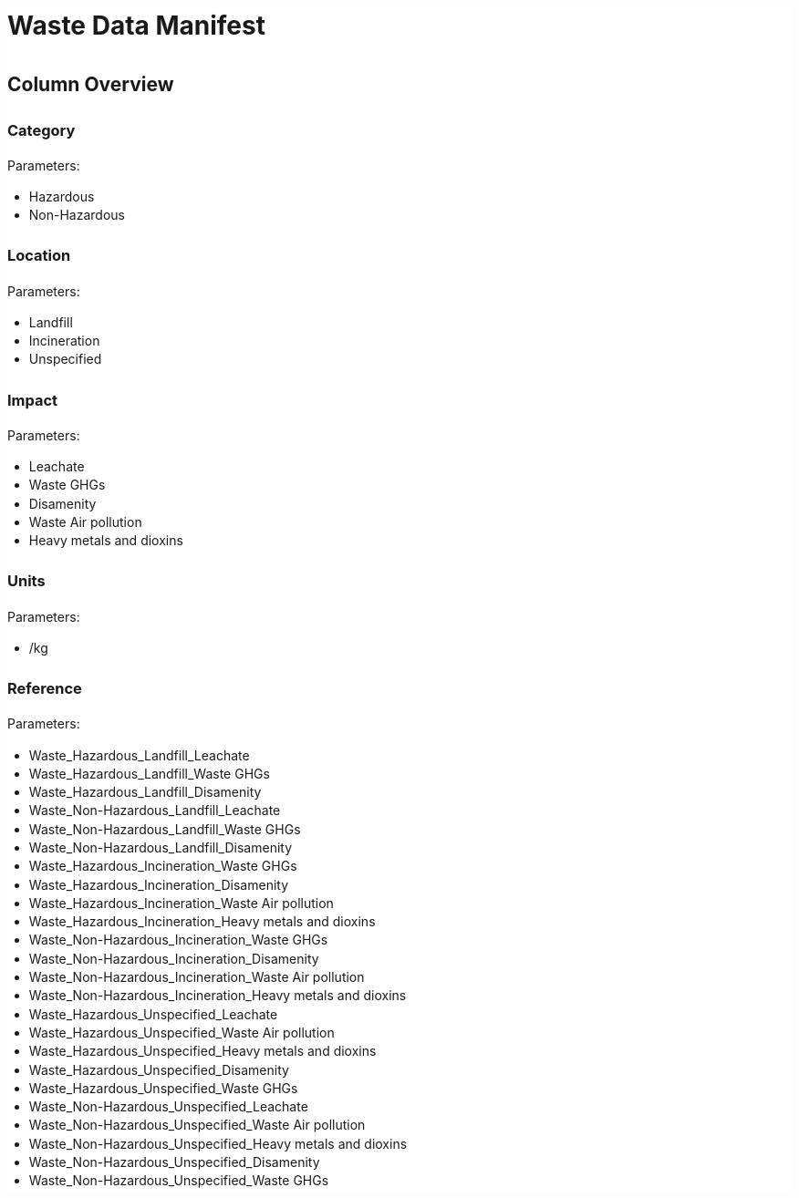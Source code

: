 # Waste Data Manifest

## Column Overview

### Category

Parameters:

- Hazardous
- Non-Hazardous

### Location

Parameters:

- Landfill
- Incineration
- Unspecified

### Impact

Parameters:

- Leachate
- Waste GHGs
- Disamenity
- Waste Air pollution
- Heavy metals and dioxins

### Units

Parameters:

- /kg

### Reference

Parameters:

- Waste_Hazardous_Landfill_Leachate
- Waste_Hazardous_Landfill_Waste GHGs
- Waste_Hazardous_Landfill_Disamenity
- Waste_Non-Hazardous_Landfill_Leachate
- Waste_Non-Hazardous_Landfill_Waste GHGs
- Waste_Non-Hazardous_Landfill_Disamenity
- Waste_Hazardous_Incineration_Waste GHGs
- Waste_Hazardous_Incineration_Disamenity
- Waste_Hazardous_Incineration_Waste Air pollution
- Waste_Hazardous_Incineration_Heavy metals and dioxins
- Waste_Non-Hazardous_Incineration_Waste GHGs
- Waste_Non-Hazardous_Incineration_Disamenity
- Waste_Non-Hazardous_Incineration_Waste Air pollution
- Waste_Non-Hazardous_Incineration_Heavy metals and dioxins
- Waste_Hazardous_Unspecified_Leachate
- Waste_Hazardous_Unspecified_Waste Air pollution
- Waste_Hazardous_Unspecified_Heavy metals and dioxins
- Waste_Hazardous_Unspecified_Disamenity
- Waste_Hazardous_Unspecified_Waste GHGs
- Waste_Non-Hazardous_Unspecified_Leachate
- Waste_Non-Hazardous_Unspecified_Waste Air pollution
- Waste_Non-Hazardous_Unspecified_Heavy metals and dioxins
- Waste_Non-Hazardous_Unspecified_Disamenity
- Waste_Non-Hazardous_Unspecified_Waste GHGs
